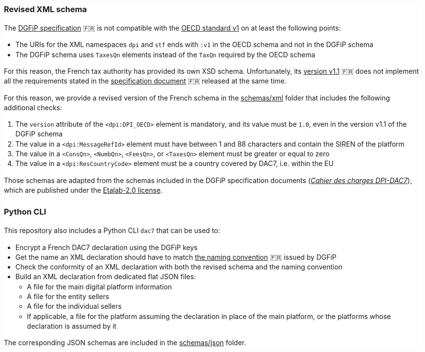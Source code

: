 ### Revised XML schema

The [DGFiP specification][dgfip-cdc] :fr: is not compatible with the
[OECD standard v1][oecd]
on at least the following points:

- The URIs for the XML namespaces `dpi` and `stf` ends with `:v1` in the OECD
  schema and not in the DGFiP schema
- The DGFiP schema uses `TaxesQn` elements instead of the `TaxQn` required by
  the OECD schema

For this reason, the French tax authority has provided its own XSD schema.
Unfortunately, its
[version v1.1][dgfip-schema]
:fr:
does not implement all the requirements stated in the
[specification document][dgfip-cdc] :fr: released at the same time.

For this reason, we provide a revised version of the French schema in the
[schemas/xml](./schemas/xml) folder that includes the following additional
checks:

1. The `version` attribute of the `<dpi:DPI_OECD>` element is mandatory, and
   its value must be `1.0`, even in the version v1.1 of the DGFiP schema
1. The value in a `<dpi:MessageRefId>` element must have between 1 and
   88 characters and contain the SIREN of the platform
1. The value in a `<ConsQn>`, `<NumbQn>`, `<FeesQn>`, or `<TaxesQn>` element
   must be greater or equal to zero
1. The value in a `<dpi:ResCountryCode>` element must be a country covered by
   DAC7, i.e. within the EU

Those schemas are adapted from the schemas included in the DGFiP specification
documents ([_Cahier des charges DPI-DAC7_][dgfip-cdc]), which are published under the
[Etalab-2.0 license](./examples/LICENSE.md).

### Python CLI

This repository also includes a Python CLI `dac7` that can be used to:

- Encrypt a French DAC7 declaration using the DGFiP keys
- Get the name an XML declaration should have to match
  [the naming convention][dgfip-naming]
  :fr: issued by DGFiP
- Check the conformity of an XML declaration with both the revised schema and
  the naming convention
- Build an XML declaration from dedicated flat JSON files:
  - A file for the main digital platform information
  - A file for the entity sellers
  - A file for the individual sellers
  - If applicable, a file for the platform assuming the declaration in place of
    the main platform, or the platforms whose declaration is assumed by it

The corresponding JSON schemas are included in the
[schemas/json](./schemas/json) folder.


[dgfip]: https://www.impots.gouv.fr/transfert-dinformations-en-application-des-dispositifs-dpi-dac7-plateformes-deconomie-collaborative
[dgfip-cdc]: https://www.impots.gouv.fr/sites/default/files/media/1_metier/3_partenaire/tiers_declarants/cdc_td_bilateral/cdc-dac7-v.1.5.pdf
[dgfip-naming]: https://www.impots.gouv.fr/sites/default/files/media/1_metier/3_partenaire/tiers_declarants/cdc_td_bilateral/nommage_collecte-dpi-dac7.pdf
[dgfip-schema]: https://www.impots.gouv.fr/sites/default/files/media/1_metier/3_partenaire/tiers_declarants/cdc_td_bilateral/schema-xsd-de-collecte-dpi-dac7---revenus-2024.zip
[oecd]: https://www.oecd.org/tax/exchange-of-tax-information/model-rules-for-reporting-by-platform-operators-with-respect-to-sellers-in-the-sharing-and-gig-economy.htm